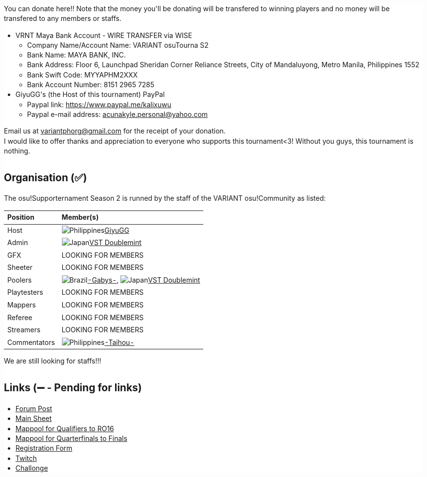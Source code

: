 You can donate here!! Note that the money you'll be donating will be transfered to winning players and no money will be transfered to any members or staffs.
* VRNT Maya Bank Account - WIRE TRANSFER via WISE
  * Company Name/Account Name: VARIANT osuTourna S2
  * Bank Name: MAYA BANK, INC.
  * Bank Address: Floor 6, Launchpad Sheridan Corner Reliance Streets, City of Mandaluyong, Metro Manila, Philippines 1552
  * Bank Swift Code: MYYAPHM2XXX
  * Bank Account Number: 8151 2965 7285
* GiyuGG's (the Host of this tournament) PayPal
  * Paypal link: https://www.paypal.me/kalixuwu
  * Paypal e-mail address: acunakyle.personal@yahoo.com

Email us at variantphorg@gmail.com for the receipt of your donation.<br>
I would like to offer thanks and appreciation to everyone who supports this tournament<3! Without you guys, this tournament is nothing.

## Organisation (✅)

The osu!Supporternament Season 2 is runned by the staff of the VARIANT osu!Community as listed:

| Position | Member(s) |
| :-- | :-- |
| Host            | ![Philippines](https://s.ppy.sh/images/flags/ph.gif "Philippines")[GiyuGG](https://osu.ppy.sh/users/33637952)
| Admin           | ![Japan](https://s.ppy.sh/images/flags/jp.gif "Japan")[VST Doublemint](https://osu.ppy.sh/users/18989091)
| GFX             | LOOKING FOR MEMBERS
| Sheeter         | LOOKING FOR MEMBERS
| Poolers         | ![Brazil](https://s.ppy.sh/images/flags/br.gif "Brazil")[-Gabys-](https://osu.ppy.sh/users/28214731), ![Japan](https://s.ppy.sh/images/flags/jp.gif "Japan")[VST Doublemint](https://osu.ppy.sh/users/18989091)
| Playtesters     | LOOKING FOR MEMBERS
| Mappers         | LOOKING FOR MEMBERS
| Referee         | LOOKING FOR MEMBERS
| Streamers       | LOOKING FOR MEMBERS
| Commentators    | ![Philippines](https://s.ppy.sh/images/flags/ph.gif "Philippines")[-Taihou-](https://osu.ppy.sh/users/20909712)

We are still looking for staffs!!!

## Links (➖ - Pending for links)

- [Forum Post](https://)
- [Main Sheet](https://)
- [Mappool for Qualifiers to RO16](https://)
- [Mappool for Quarterfinals to Finals](https://)
- [Registration Form](https://docs.google.com/forms/d/e/1FAIpQLSdAfvXKCNhO5tY_rLMEMveemOo_G1kV5INV1QWSDIsuOyL1kQ/viewform)
- [Twitch](https://)
- [Challonge](https://challonge.com/vrnt_supporternaments2)
